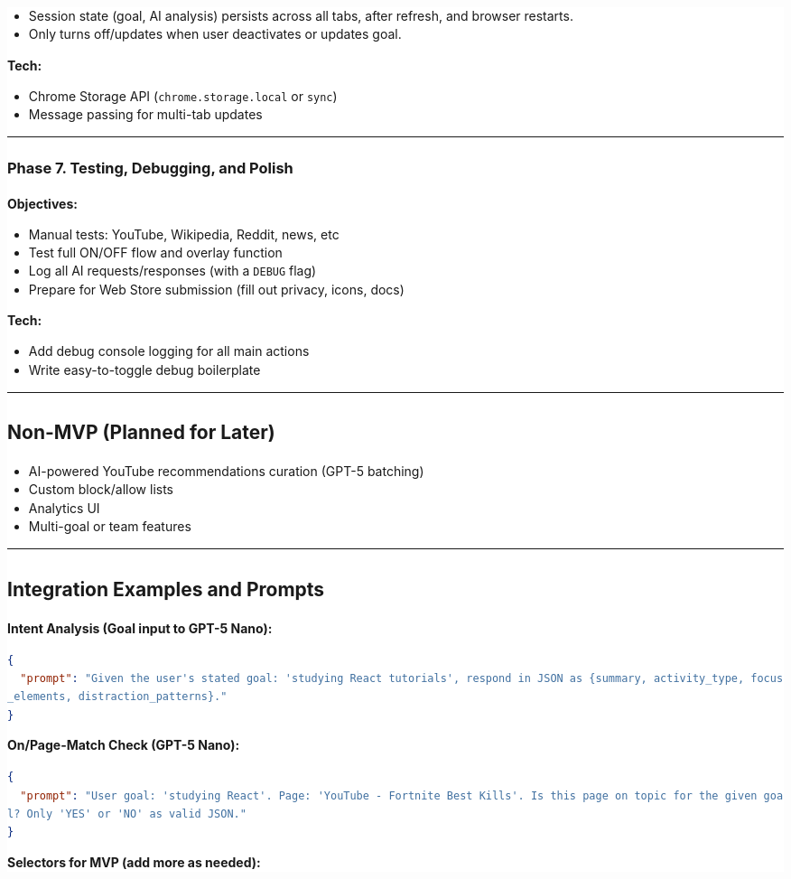 - Session state (goal, AI analysis) persists across all tabs, after refresh, and browser restarts.
- Only turns off/updates when user deactivates or updates goal.

**Tech:**

- Chrome Storage API (`chrome.storage.local` or `sync`)
- Message passing for multi-tab updates

---

### Phase 7. **Testing, Debugging, and Polish**

**Objectives:**

- Manual tests: YouTube, Wikipedia, Reddit, news, etc
- Test full ON/OFF flow and overlay function
- Log all AI requests/responses (with a `DEBUG` flag)
- Prepare for Web Store submission (fill out privacy, icons, docs)

**Tech:**

- Add debug console logging for all main actions
- Write easy-to-toggle debug boilerplate

---

## Non-MVP (Planned for Later)

- AI-powered YouTube recommendations curation (GPT-5 batching)
- Custom block/allow lists
- Analytics UI
- Multi-goal or team features

---

## Integration Examples and Prompts

**Intent Analysis (Goal input to GPT-5 Nano):**

```json
{
  "prompt": "Given the user's stated goal: 'studying React tutorials', respond in JSON as {summary, activity_type, focus_elements, distraction_patterns}."
}
```

**On/Page-Match Check (GPT-5 Nano):**

```json
{
  "prompt": "User goal: 'studying React'. Page: 'YouTube - Fortnite Best Kills'. Is this page on topic for the given goal? Only 'YES' or 'NO' as valid JSON."
}
```

**Selectors for MVP (add more as needed):**
